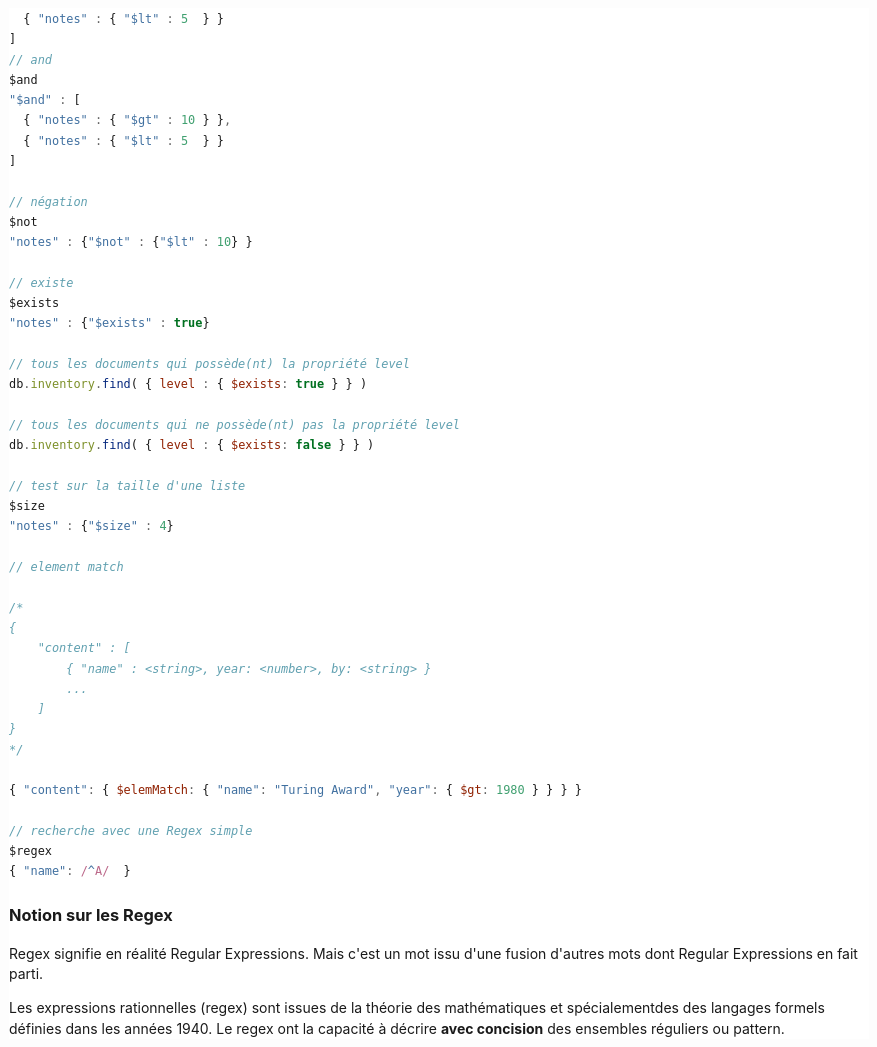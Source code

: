 ```js
  { "notes" : { "$lt" : 5  } }
]
// and
$and
"$and" : [
  { "notes" : { "$gt" : 10 } },
  { "notes" : { "$lt" : 5  } }
]

// négation
$not
"notes" : {"$not" : {"$lt" : 10} }

// existe
$exists
"notes" : {"$exists" : true}

// tous les documents qui possède(nt) la propriété level
db.inventory.find( { level : { $exists: true } } )

// tous les documents qui ne possède(nt) pas la propriété level
db.inventory.find( { level : { $exists: false } } )

// test sur la taille d'une liste
$size
"notes" : {"$size" : 4}

// element match

/*
{
    "content" : [
        { "name" : <string>, year: <number>, by: <string> }
        ...
    ]
}
*/

{ "content": { $elemMatch: { "name": "Turing Award", "year": { $gt: 1980 } } } }

// recherche avec une Regex simple
$regex
{ "name": /^A/  }

```
### Notion sur les Regex

Regex signifie en réalité Regular Expressions. Mais c'est un mot issu d'une fusion d'autres mots dont Regular Expressions en fait parti.

Les expressions rationnelles (regex) sont issues de la théorie des mathématiques et spécialementdes des langages formels définies dans les années 1940. Le regex ont la capacité à décrire **avec concision** des ensembles réguliers ou pattern.
